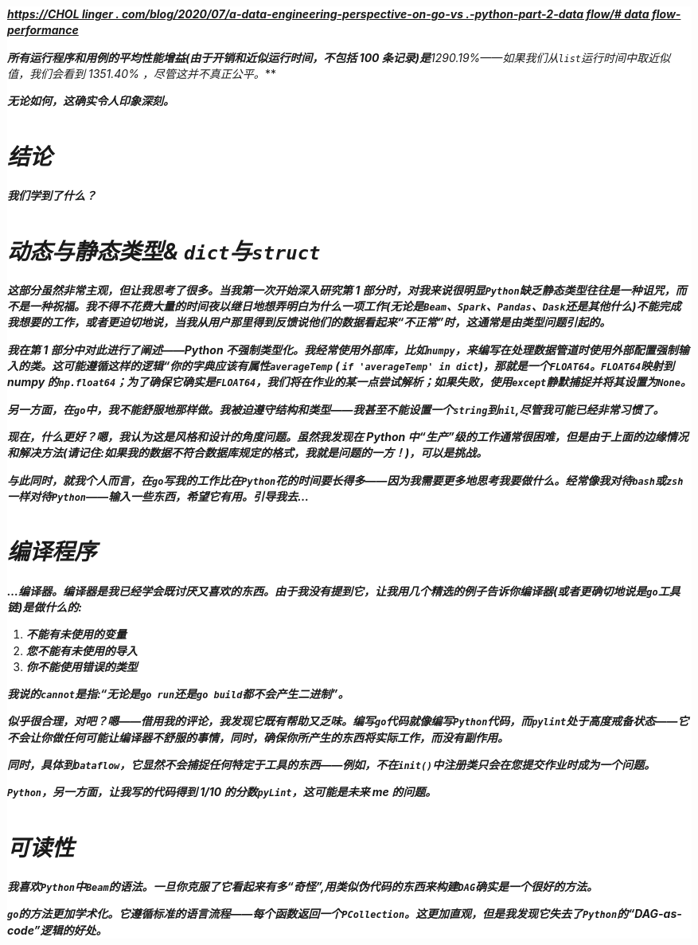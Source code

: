 ***[https://CHOL linger . com/blog/2020/07/a-data-engineering-perspective-on-go-vs .-python-part-2-data flow/# data flow-performance](https://chollinger.com/blog/2020/07/a-data-engineering-perspective-on-go-vs.-python-part-2-dataflow/#dataflow-performance)***

***所有运行程序和用例的平均性能增益(由于开销和近似运行时间，不包括 100 条记录)是**1290.19%**——如果我们从`list`运行时间中取近似值，我们会看到 *1351.40%* ，尽管这并不真正公平。***

***无论如何，这确实令人印象深刻。***

# ***结论***

***我们学到了什么？***

# ***动态与静态类型& `dict`与`struct`***

***这部分虽然非常主观，但让我思考了很多。当我第一次开始深入研究第 1 部分时，对我来说很明显`Python`缺乏静态类型往往是一种诅咒，而不是一种祝福。我不得不花费大量的时间夜以继日地想弄明白为什么一项工作(无论是`Beam`、`Spark`、`Pandas`、`Dask`还是其他什么)不能完成我想要的工作，或者更迫切地说，当我从用户那里得到反馈说他们的数据看起来“不正常”时，这通常是由类型问题引起的。***

***我在第 1 部分中对此进行了阐述——Python 不强制类型化。我经常使用外部库，比如`numpy`，来编写在处理数据管道时使用外部配置强制输入的类。这可能遵循这样的逻辑“你的字典应该有属性`averageTemp` ( `if 'averageTemp' in dict`)，那就是一个`FLOAT64`。`FLOAT64`映射到 numpy 的`np.float64`；为了确保它确实是`FLOAT64`，我们将在作业的某一点尝试解析；如果失败，使用`except`静默捕捉并将其设置为`None`。***

***另一方面，在`go`中，我不能舒服地那样做。我被迫遵守结构和类型——我甚至不能设置一个`string`到`nil`,尽管我可能已经非常习惯了。***

***现在，什么更好？嗯，我认为这是风格和设计的角度问题。虽然我发现在 Python 中“生产”级的工作通常很困难，但是由于上面的边缘情况和解决方法(请记住:如果我的数据不符合数据库规定的格式，我就是问题的一方！)，可以是挑战。***

***与此同时，就我个人而言，在`go`写我的工作比在`Python`花的时间要长得多——因为我需要更多地思考我要做什么。经常像我对待`bash`或`zsh`一样对待`Python`——输入一些东西，希望它有用。引导我去…***

# ***编译程序***

***…编译器。编译器是我已经学会既讨厌又喜欢的东西。由于我没有提到它，让我用几个精选的例子告诉你编译器(或者更确切地说是`go`工具链)是做什么的:***

1.  ***不能有未使用的变量***
2.  ***您不能有未使用的导入***
3.  ***你不能使用错误的类型***

***我说的`cannot`是指:“无论是`go run`还是`go build`都不会产生二进制”。***

***似乎很合理，对吧？嗯——借用我的评论，我发现它既有帮助又乏味。编写`go`代码就像编写`Python`代码，而`pylint`处于高度戒备状态——它不会让你做任何可能让编译器不舒服的事情，同时，确保你所产生的东西将实际工作，而没有副作用。***

***同时，具体到`Dataflow`，它显然不会捕捉任何特定于工具的东西——例如，不在`init()`中注册类只会在您提交作业时成为一个问题。***

***`Python`，另一方面，让我写的代码得到 1/10 的分数`pyLint`，这可能是未来 me 的问题。***

# ***可读性***

***我喜欢`Python`中`Beam`的语法。一旦你克服了它看起来有多“奇怪”,用类似伪代码的东西来构建`DAG`确实是一个很好的方法。***

***`go`的方法更加学术化。它遵循标准的语言流程——每个函数返回一个`PCollection`。这更加直观，但是我发现它失去了`Python`的“DAG-as-code”逻辑的好处。***
